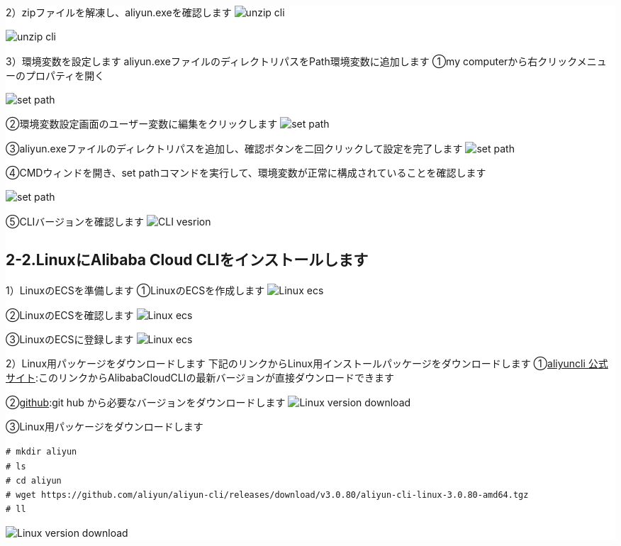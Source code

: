 2）zipファイルを解凍し、aliyun.exeを確認します
 ![unzip cli](https://raw.githubusercontent.com/sbcloud/help/master/content/developer-tools/developer-tools_images_01/02_unzip_cli_01.png "unzip cli 01")

 ![unzip cli](https://raw.githubusercontent.com/sbcloud/help/master/content/developer-tools/developer-tools_images_01/02_unzip_cli_02.png "unzip cli 02")

3）環境変数を設定します
aliyun.exeファイルのディレクトリパスをPath環境変数に追加します
①my computerから右クリックメニューのプロパティを開く

 ![set path](https://raw.githubusercontent.com/sbcloud/help/master/content/developer-tools/developer-tools_images_01/03_set_path_01.png "set path 01")

②環境変数設定画面のユーザー変数に編集をクリックします
 ![set path](https://raw.githubusercontent.com/sbcloud/help/master/content/developer-tools/developer-tools_images_01/03_set_path_02.png "set path 02")

③aliyun.exeファイルのディレクトリパスを追加し、確認ボタンを二回クリックして設定を完了します
 ![set path](https://raw.githubusercontent.com/sbcloud/help/master/content/developer-tools/developer-tools_images_01/03_set_path_03.png "set path 03")

④CMDウィンドを開き、set pathコマンドを実行して、環境変数が正常に構成されていることを確認します

 ![set path](https://raw.githubusercontent.com/sbcloud/help/master/content/developer-tools/developer-tools_images_01/03_set_path_04.png "set path 04")

⑤CLIバージョンを確認します
 ![CLI vesrion](https://raw.githubusercontent.com/sbcloud/help/master/content/developer-tools/developer-tools_images_01/04_cli_version.png "CLI vesrion")


## 2-2.LinuxにAlibaba Cloud CLIをインストールします
1）LinuxのECSを準備します
①LinuxのECSを作成します
![Linux ecs](https://raw.githubusercontent.com/sbcloud/help/master/content/developer-tools/developer-tools_images_01/05_linux_ecs_01.png "Linux ecs 01")

②LinuxのECSを確認します
![Linux ecs](https://raw.githubusercontent.com/sbcloud/help/master/content/developer-tools/developer-tools_images_01/05_linux_ecs_02.png "Linux ecs 02")

③LinuxのECSに登録します
![Linux ecs](https://raw.githubusercontent.com/sbcloud/help/master/content/developer-tools/developer-tools_images_01/05_linux_ecs_03.png "Linux ecs 03")

2）Linux用パッケージをダウンロードします
下記のリンクからLinux用インストールパッケージをダウンロードします
①[aliyuncli 公式サイト](https://aliyuncli.alicdn.com/aliyun-cli-linux-latest-amd64.tgz?spm=a2c4g.11186623.2.3.5c0c5d40x2AvAO&file=aliyun-cli-linux-latest-amd64.tgz):このリンクからAlibabaCloudCLIの最新バージョンが直接ダウンロードできます

②[github](https://github.com/aliyun/aliyun-cli/releases?spm=a2c4g.11186623.2.4.5c0c5d40x2AvAO):git hub から必要なバージョンをダウンロードします
![Linux version download](https://raw.githubusercontent.com/sbcloud/help/master/content/developer-tools/developer-tools_images_01/06_linux_cli_download_link.png "cli download　")

③Linux用パッケージをダウンロードします
```
# mkdir aliyun
# ls
# cd aliyun
# wget https://github.com/aliyun/aliyun-cli/releases/download/v3.0.80/aliyun-cli-linux-3.0.80-amd64.tgz
# ll
```
![Linux version download](https://raw.githubusercontent.com/sbcloud/help/master/content/developer-tools/developer-tools_images_01/07_linux_cli_download.png "cli download　")
